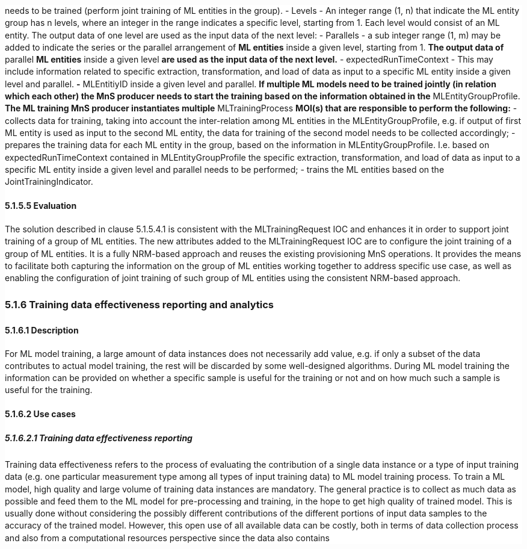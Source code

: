 needs to be trained (perform joint training of ML entities in the group).
\- Levels - An integer range (1, n) that indicate the ML entity group has n
levels, where an integer in the range indicates a specific level, starting
from 1. Each level would consist of an ML entity. The output data of one level
are used as the input data of the next level:
\- Parallels - a sub integer range (1, m) may be added to indicate the series
or the parallel arrangement of **ML entities** inside a given level, starting
from 1. **The output data of** parallel **ML entities** inside a given level
**are used as the input data of the next level.**
\- expectedRunTimeContext - This may include information related to specific
extraction, transformation, and load of data as input to a specific ML entity
inside a given level and parallel.
**-** MLEntitiyID inside a given level and parallel.
**If multiple ML models need to be trained jointly (in relation which each
other) the MnS producer needs to start the training based on the information
obtained in the** MLEntityGroupProfile. **The ML training MnS producer
instantiates multiple** MLTrainingProcess **MOI(s) that are responsible to
perform the following:**
\- collects data for training, taking into account the inter-relation among ML
entities in the MLEntityGroupProfile, e.g. if output of first ML entity is
used as input to the second ML entity, the data for training of the second
model needs to be collected accordingly;
\- prepares the training data for each ML entity in the group, based on the
information in MLEntityGroupProfile. I.e. based on expectedRunTimeContext
contained in MLEntityGroupProfile the specific extraction, transformation, and
load of data as input to a specific ML entity inside a given level and
parallel needs to be performed;
\- trains the ML entities based on the JointTrainingIndicator.
#### 5.1.5.5 Evaluation
The solution described in clause 5.1.5.4.1 is consistent with the
MLTrainingRequest IOC and enhances it in order to support joint training of a
group of ML entities. The new attributes added to the MLTrainingRequest IOC
are to configure the joint training of a group of ML entities. It is a fully
NRM-based approach and reuses the existing provisioning MnS operations. It
provides the means to facilitate both capturing the information on the group
of ML entities working together to address specific use case, as well as
enabling the configuration of joint training of such group of ML entities
using the consistent NRM-based approach.
### 5.1.6 Training data effectiveness reporting and analytics
#### 5.1.6.1 Description
For ML model training, a large amount of data instances does not necessarily
add value, e.g. if only a subset of the data contributes to actual model
training, the rest will be discarded by some well-designed algorithms. During
ML model training the information can be provided on whether a specific sample
is useful for the training or not and on how much such a sample is useful for
the training.
#### 5.1.6.2 Use cases
##### 5.1.6.2.1 Training data effectiveness reporting
Training data effectiveness refers to the process of evaluating the
contribution of a single data instance or a type of input training data (e.g.
one particular measurement type among all types of input training data) to ML
model training process.
To train a ML model, high quality and large volume of training data instances
are mandatory. The general practice is to collect as much data as possible and
feed them to the ML model for pre-processing and training, in the hope to get
high quality of trained model. This is usually done without considering the
possibly different contributions of the different portions of input data
samples to the accuracy of the trained model. However, this open use of all
available data can be costly, both in terms of data collection process and
also from a computational resources perspective since the data also contains